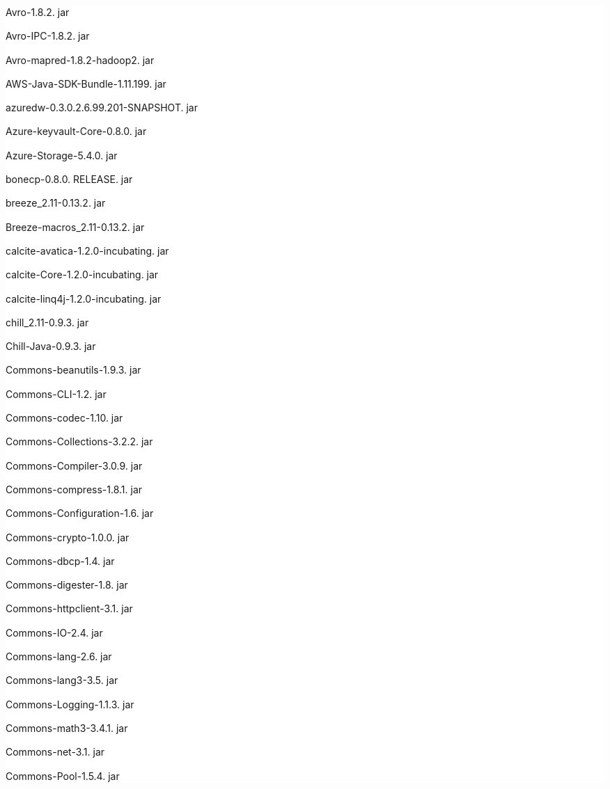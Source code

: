 Avro-1.8.2. jar

Avro-IPC-1.8.2. jar

Avro-mapred-1.8.2-hadoop2. jar

AWS-Java-SDK-Bundle-1.11.199. jar

azuredw-0.3.0.2.6.99.201-SNAPSHOT. jar

Azure-keyvault-Core-0.8.0. jar

Azure-Storage-5.4.0. jar

bonecp-0.8.0. RELEASE. jar

breeze_2.11-0.13.2. jar

Breeze-macros_2.11-0.13.2. jar

calcite-avatica-1.2.0-incubating. jar

calcite-Core-1.2.0-incubating. jar

calcite-linq4j-1.2.0-incubating. jar

chill_2.11-0.9.3. jar

Chill-Java-0.9.3. jar

Commons-beanutils-1.9.3. jar

Commons-CLI-1.2. jar

Commons-codec-1.10. jar

Commons-Collections-3.2.2. jar

Commons-Compiler-3.0.9. jar

Commons-compress-1.8.1. jar

Commons-Configuration-1.6. jar

Commons-crypto-1.0.0. jar

Commons-dbcp-1.4. jar

Commons-digester-1.8. jar

Commons-httpclient-3.1. jar

Commons-IO-2.4. jar

Commons-lang-2.6. jar

Commons-lang3-3.5. jar

Commons-Logging-1.1.3. jar

Commons-math3-3.4.1. jar

Commons-net-3.1. jar

Commons-Pool-1.5.4. jar
